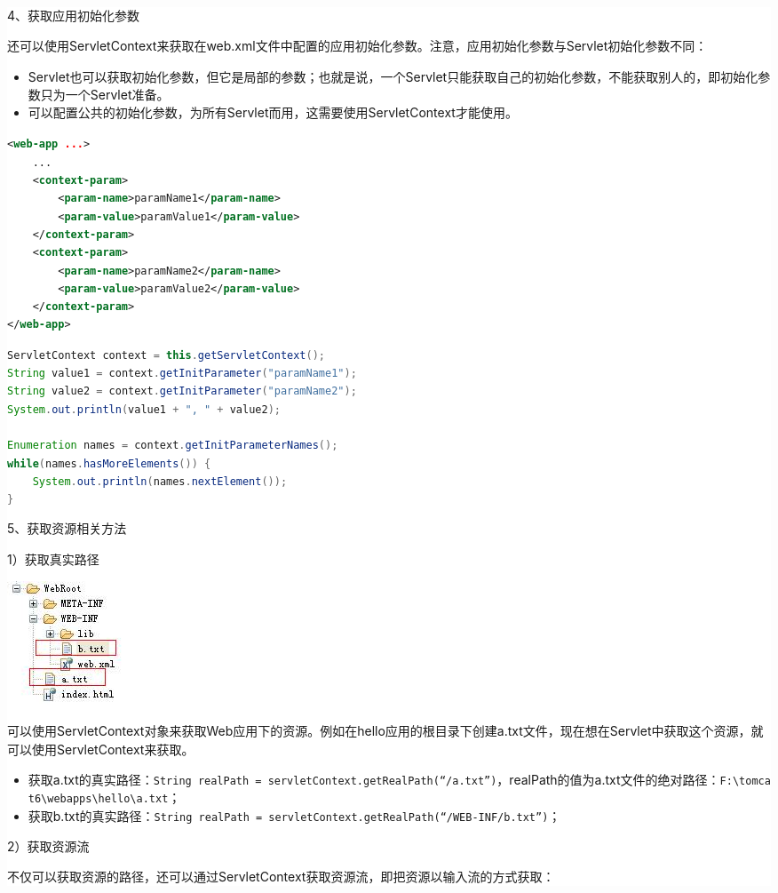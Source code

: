 4、获取应用初始化参数

还可以使用ServletContext来获取在web.xml文件中配置的应用初始化参数。注意，应用初始化参数与Servlet初始化参数不同：

* Servlet也可以获取初始化参数，但它是局部的参数；也就是说，一个Servlet只能获取自己的初始化参数，不能获取别人的，即初始化参数只为一个Servlet准备。
* 可以配置公共的初始化参数，为所有Servlet而用，这需要使用ServletContext才能使用。

~~~xml
<web-app ...>
	...
	<context-param>
		<param-name>paramName1</param-name>
		<param-value>paramValue1</param-value>  	
	</context-param>
	<context-param>
		<param-name>paramName2</param-name>
		<param-value>paramValue2</param-value>  	
	</context-param>
</web-app>
~~~

~~~java
ServletContext context = this.getServletContext(); 
String value1 = context.getInitParameter("paramName1");
String value2 = context.getInitParameter("paramName2");
System.out.println(value1 + ", " + value2);

Enumeration names = context.getInitParameterNames(); 
while(names.hasMoreElements()) {
	System.out.println(names.nextElement());
}
~~~

5、获取资源相关方法

1）获取真实路径

![img](images/1614074813888.jpg)

可以使用ServletContext对象来获取Web应用下的资源。例如在hello应用的根目录下创建a.txt文件，现在想在Servlet中获取这个资源，就可以使用ServletContext来获取。

* 获取a.txt的真实路径：`String realPath = servletContext.getRealPath(“/a.txt”)`，realPath的值为a.txt文件的绝对路径：`F:\tomcat6\webapps\hello\a.txt`；
* 获取b.txt的真实路径：`String realPath = servletContext.getRealPath(“/WEB-INF/b.txt”)`；

2）获取资源流

不仅可以获取资源的路径，还可以通过ServletContext获取资源流，即把资源以输入流的方式获取：
